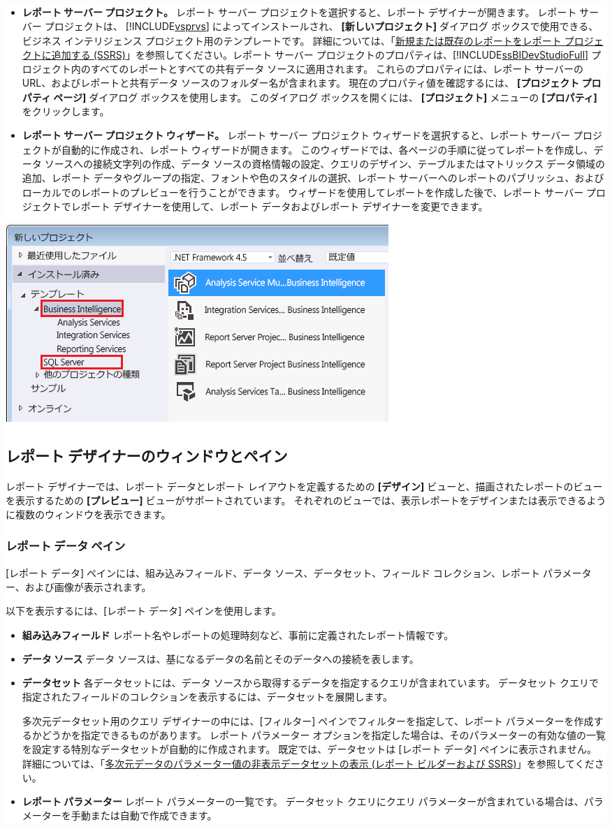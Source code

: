 -   **レポート サーバー プロジェクト。** レポート サーバー プロジェクトを選択すると、レポート デザイナーが開きます。 レポート サーバー プロジェクトは、 [!INCLUDE[vsprvs](../../includes/vsprvs-md.md)] によってインストールされ、 **[新しいプロジェクト]** ダイアログ ボックスで使用できる、ビジネス インテリジェンス プロジェクト用のテンプレートです。 詳細については、「[新規または既存のレポートをレポート プロジェクトに追加する (SSRS)](../../reporting-services/tools/add-a-new-or-existing-report-to-a-report-project-ssrs.md)」を参照してください。レポート サーバー プロジェクトのプロパティは、[!INCLUDE[ssBIDevStudioFull](../../includes/ssbidevstudiofull-md.md)] プロジェクト内のすべてのレポートとすべての共有データ ソースに適用されます。 これらのプロパティには、レポート サーバーの URL、およびレポートと共有データ ソースのフォルダー名が含まれます。 現在のプロパティ値を確認するには、 **[プロジェクト プロパティ ページ]** ダイアログ ボックスを使用します。 このダイアログ ボックスを開くには、 **[プロジェクト]** メニューの **[プロパティ]** をクリックします。  
  
-   **レポート サーバー プロジェクト ウィザード。** レポート サーバー プロジェクト ウィザードを選択すると、レポート サーバー プロジェクトが自動的に作成され、レポート ウィザードが開きます。 このウィザードでは、各ページの手順に従ってレポートを作成し、データ ソースへの接続文字列の作成、データ ソースの資格情報の設定、クエリのデザイン、テーブルまたはマトリックス データ領域の追加、レポート データやグループの指定、フォントや色のスタイルの選択、レポート サーバーへのレポートのパブリッシュ、およびローカルでのレポートのプレビューを行うことができます。 ウィザードを使用してレポートを作成した後で、レポート サーバー プロジェクトでレポート デザイナーを使用して、レポート データおよびレポート デザイナーを変更できます。  
  
 ![SSDT の新しいプロジェクト テンプレート](../../analysis-services/media/ssdt-biprojects.png "SSDT の新しいプロジェクト テンプレート")  
  
  
##  <a name="bkmk_ReportDesignerWindowsandPanes"></a> レポート デザイナーのウィンドウとペイン  
 レポート デザイナーでは、レポート データとレポート レイアウトを定義するための **[デザイン]** ビューと、描画されたレポートのビューを表示するための **[プレビュー]** ビューがサポートされています。 それぞれのビューでは、表示レポートをデザインまたは表示できるように複数のウィンドウを表示できます。  
  
###  <a name="bkmk_ReportDataPane"></a> レポート データ ペイン  
 [レポート データ] ペインには、組み込みフィールド、データ ソース、データセット、フィールド コレクション、レポート パラメーター、および画像が表示されます。  
  
 以下を表示するには、[レポート データ] ペインを使用します。  
  
-   **組み込みフィールド** レポート名やレポートの処理時刻など、事前に定義されたレポート情報です。  
  
-   **データ ソース** データ ソースは、基になるデータの名前とそのデータへの接続を表します。  
  
-   **データセット** 各データセットには、データ ソースから取得するデータを指定するクエリが含まれています。 データセット クエリで指定されたフィールドのコレクションを表示するには、データセットを展開します。  
  
     多次元データセット用のクエリ デザイナーの中には、[フィルター] ペインでフィルターを指定して、レポート パラメーターを作成するかどうかを指定できるものがあります。 レポート パラメーター オプションを指定した場合は、そのパラメーターの有効な値の一覧を設定する特別なデータセットが自動的に作成されます。  既定では、データセットは [レポート データ] ペインに表示されません。 詳細については、「[多次元データのパラメーター値の非表示データセットの表示 &#40;レポート ビルダーおよび SSRS&#41;](../../reporting-services/report-data/show-hidden-datasets-for-parameter-values-multidimensional-data.md)」を参照してください。  
  
-   **レポート パラメーター** レポート パラメーターの一覧です。 データセット クエリにクエリ パラメーターが含まれている場合は、パラメーターを手動または自動で作成できます。  
  